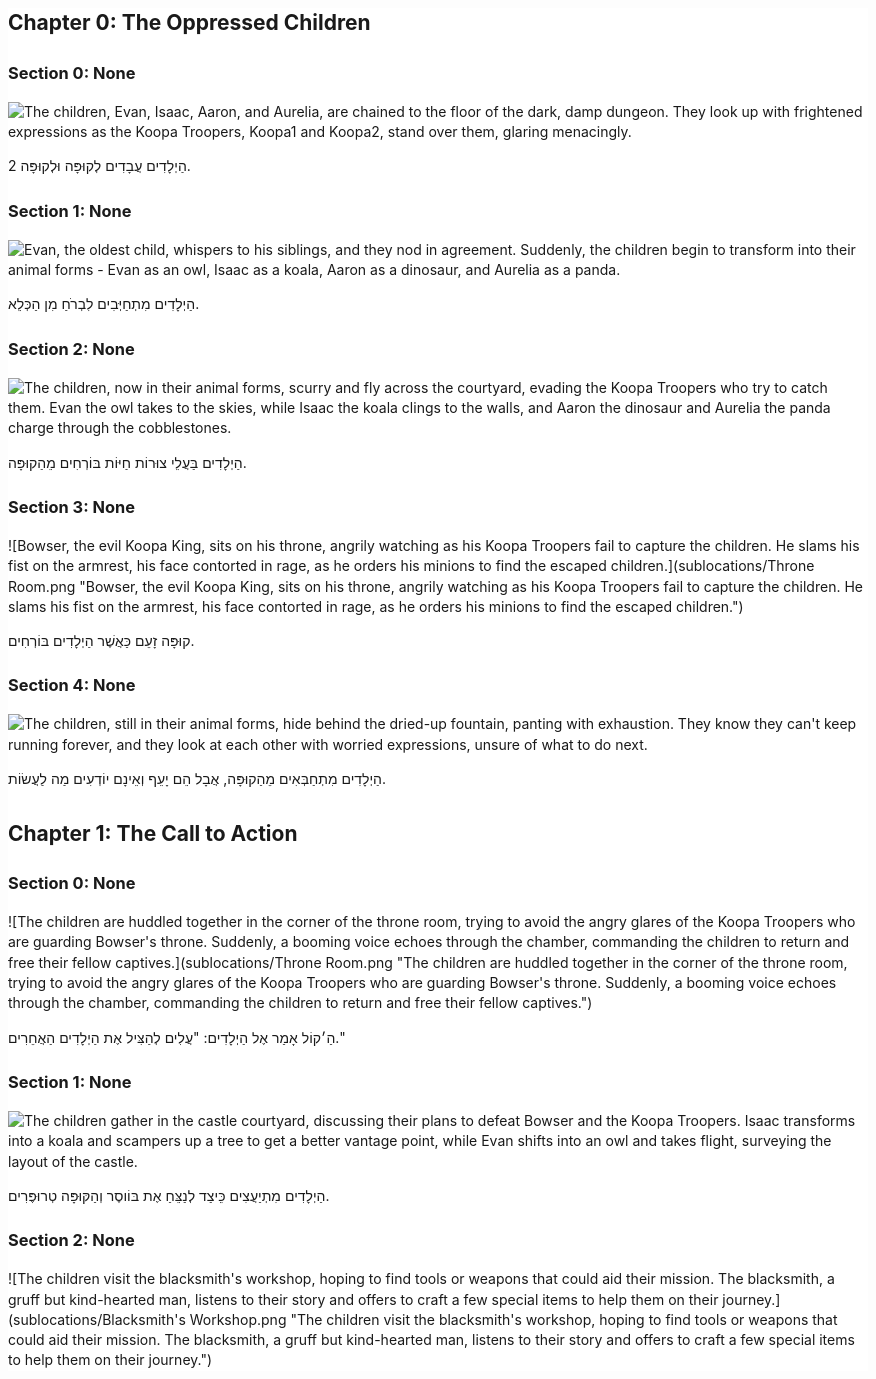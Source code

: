 ## Chapter 0: The Oppressed Children 

### Section 0: None 

![The children, Evan, Isaac, Aaron, and Aurelia, are chained to the floor of the dark, damp dungeon. They look up with frightened expressions as the Koopa Troopers, Koopa1 and Koopa2, stand over them, glaring menacingly.](sublocations/Dungeon.png "The children, Evan, Isaac, Aaron, and Aurelia, are chained to the floor of the dark, damp dungeon. They look up with frightened expressions as the Koopa Troopers, Koopa1 and Koopa2, stand over them, glaring menacingly.") 

הַיְלָדִים עֲבָדִים לְקוּפָּה וּלְקוּפָּה 2. 

### Section 1: None 

![Evan, the oldest child, whispers to his siblings, and they nod in agreement. Suddenly, the children begin to transform into their animal forms - Evan as an owl, Isaac as a koala, Aaron as a dinosaur, and Aurelia as a panda.](sublocations/Dungeon.png "Evan, the oldest child, whispers to his siblings, and they nod in agreement. Suddenly, the children begin to transform into their animal forms - Evan as an owl, Isaac as a koala, Aaron as a dinosaur, and Aurelia as a panda.") 

הַיְלָדִים מִתְחַיְּבִים לִבְרֹחַ מִן הַכְּלֵא. 

### Section 2: None 

![The children, now in their animal forms, scurry and fly across the courtyard, evading the Koopa Troopers who try to catch them. Evan the owl takes to the skies, while Isaac the koala clings to the walls, and Aaron the dinosaur and Aurelia the panda charge through the cobblestones.](sublocations/Courtyard.png "The children, now in their animal forms, scurry and fly across the courtyard, evading the Koopa Troopers who try to catch them. Evan the owl takes to the skies, while Isaac the koala clings to the walls, and Aaron the dinosaur and Aurelia the panda charge through the cobblestones.") 

הַיְלָדִים בַּעֲלֵי צוּרוֹת חַיּוֹת בּוֹרְחִים מֵהַקוּפָּה. 

### Section 3: None 

![Bowser, the evil Koopa King, sits on his throne, angrily watching as his Koopa Troopers fail to capture the children. He slams his fist on the armrest, his face contorted in rage, as he orders his minions to find the escaped children.](sublocations/Throne Room.png "Bowser, the evil Koopa King, sits on his throne, angrily watching as his Koopa Troopers fail to capture the children. He slams his fist on the armrest, his face contorted in rage, as he orders his minions to find the escaped children.") 

קוּפָּה זָעֵם כַּאֲשֶׁר הַיְלָדִים בּוֹרְחִים. 

### Section 4: None 

![The children, still in their animal forms, hide behind the dried-up fountain, panting with exhaustion. They know they can't keep running forever, and they look at each other with worried expressions, unsure of what to do next.](sublocations/Courtyard.png "The children, still in their animal forms, hide behind the dried-up fountain, panting with exhaustion. They know they can't keep running forever, and they look at each other with worried expressions, unsure of what to do next.") 

הַיְלָדִים מִתְחַבְּאִים מֵהַקוּפָּה, אֲבָל הֵם יָעֵף וְאֵינָם יוֹדְעִים מַה לַעֲשׂוֹת. 

## Chapter 1: The Call to Action 

### Section 0: None 

![The children are huddled together in the corner of the throne room, trying to avoid the angry glares of the Koopa Troopers who are guarding Bowser's throne. Suddenly, a booming voice echoes through the chamber, commanding the children to return and free their fellow captives.](sublocations/Throne Room.png "The children are huddled together in the corner of the throne room, trying to avoid the angry glares of the Koopa Troopers who are guarding Bowser's throne. Suddenly, a booming voice echoes through the chamber, commanding the children to return and free their fellow captives.") 

הַ׳קוֹל אָמַר אֶל הַיְלָדִים: "עֲלִים לְהַצִּיל אֶת הַיְלָדִים הַאֲחֵרִים." 

### Section 1: None 

![The children gather in the castle courtyard, discussing their plans to defeat Bowser and the Koopa Troopers. Isaac transforms into a koala and scampers up a tree to get a better vantage point, while Evan shifts into an owl and takes flight, surveying the layout of the castle.](sublocations/Courtyard.png "The children gather in the castle courtyard, discussing their plans to defeat Bowser and the Koopa Troopers. Isaac transforms into a koala and scampers up a tree to get a better vantage point, while Evan shifts into an owl and takes flight, surveying the layout of the castle.") 

הַיְלָדִים מִתְיַעֲצִים כֵּיצַד לְנַצֵּחַ אֶת בּוֹוסֶר וְהַקּוּפָּה טְרוּפֶּרִים. 

### Section 2: None 

![The children visit the blacksmith's workshop, hoping to find tools or weapons that could aid their mission. The blacksmith, a gruff but kind-hearted man, listens to their story and offers to craft a few special items to help them on their journey.](sublocations/Blacksmith's Workshop.png "The children visit the blacksmith's workshop, hoping to find tools or weapons that could aid their mission. The blacksmith, a gruff but kind-hearted man, listens to their story and offers to craft a few special items to help them on their journey.") 
